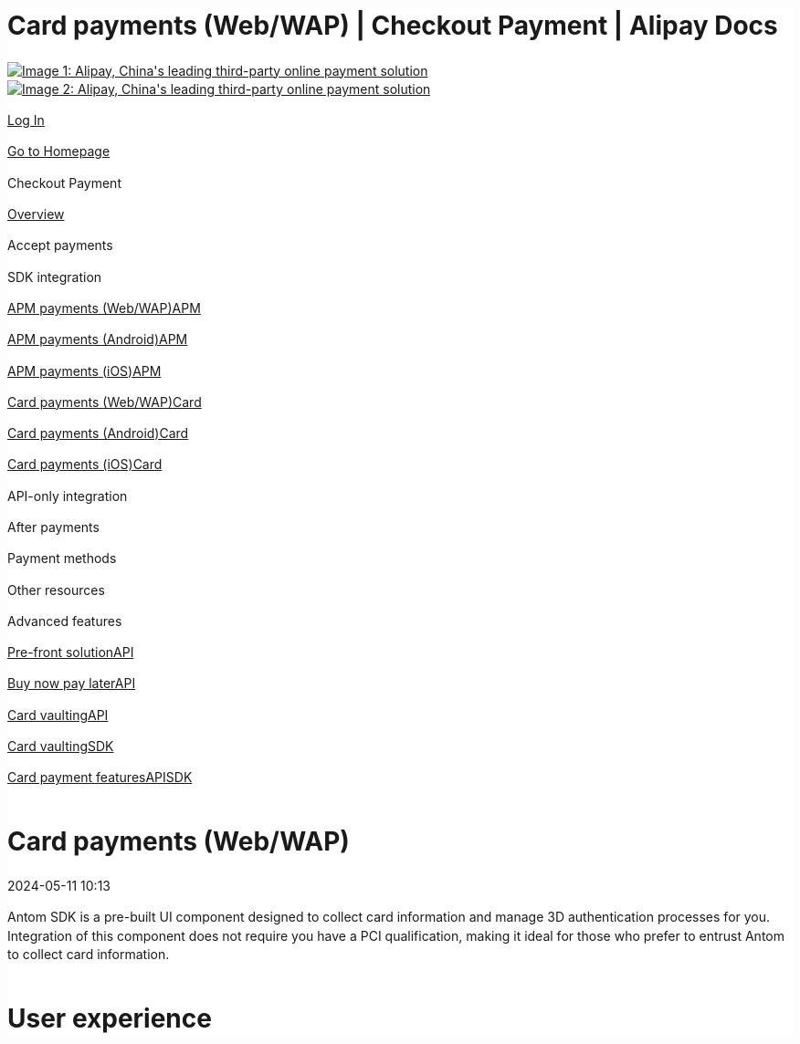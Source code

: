 Card payments (Web/WAP) | Checkout Payment | Alipay Docs
===============
                        

[![Image 1: Alipay, China's leading third-party online payment solution](https://ac.alipay.com/storage/2024/3/26/d66c43c0-440d-4c97-9976-f2028a2c8c5e.svg)![Image 2: Alipay, China's leading third-party online payment solution](https://ac.alipay.com/storage/2024/3/26/a48bd336-aea0-4f16-bf83-616eacbb4434.svg)](/docs/)

[Log In](https://global.alipay.com/ilogin/account_login.htm?goto=https%3A%2F%2Fglobal.alipay.com%2Fdocs%2Fac%2Fcashierpay%2Fwwcard)

[Go to Homepage](../../)

Checkout Payment

[Overview](/docs/ac/cashierpay/overview)

Accept payments

SDK integration

[APM payments (Web/WAP)APM](/docs/ac/cashierpay/apm_ww)

[APM payments (Android)APM](/docs/ac/cashierpay/apm_android)

[APM payments (iOS)APM](/docs/ac/cashierpay/apm_ios)

[Card payments (Web/WAP)Card](/docs/ac/cashierpay/wwcard)

[Card payments (Android)Card](/docs/ac/cashierpay/adcard)

[Card payments (iOS)Card](/docs/ac/cashierpay/ioscard)

API-only integration

After payments

Payment methods

Other resources

Advanced features

[Pre-front solutionAPI](/docs/ac/cashierpay/prefront)

[Buy now pay laterAPI](/docs/ac/cashierpay/bnpl)

[Card vaultingAPI](/docs/ac/cashierpay/cv)

[Card vaultingSDK](/docs/ac/cashierpay/cvsdk)

[Card payment featuresAPISDK](/docs/ac/cashierpay/mf?pageVersion=7)

Card payments (Web/WAP)
=======================

2024-05-11 10:13

Antom SDK is a pre-built UI component designed to collect card information and manage 3D authentication processes for you. Integration of this component does not require you have a PCI qualification, making it ideal for those who prefer to entrust Antom to collect card information.

User experience
===============
